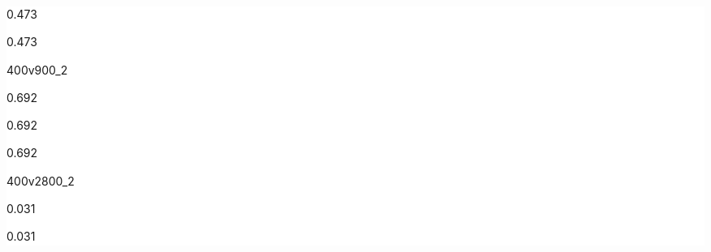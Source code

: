 </td>

<td style="text-align:right;">

0.473

</td>

<td style="text-align:right;">

0.473

</td>

</tr>

<tr>

<td style="text-align:left;">

400v900\_2

</td>

<td style="text-align:right;">

0.692

</td>

<td style="text-align:right;">

0.692

</td>

<td style="text-align:right;">

0.692

</td>

</tr>

<tr>

<td style="text-align:left;">

400v2800\_2

</td>

<td style="text-align:right;">

0.031

</td>

<td style="text-align:right;">

0.031

</td>

<td style="text-align:right;">
